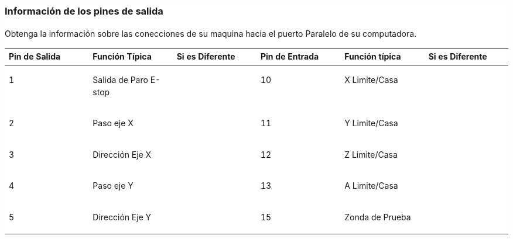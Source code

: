 ### Información de los pines de salida

Obtenga la información sobre las conecciones de su maquina hacia el puerto Paralelo de su computadora.

<table>
<colgroup>
<col width="16%" />
<col width="16%" />
<col width="16%" />
<col width="16%" />
<col width="16%" />
<col width="16%" />
</colgroup>
<thead>
<tr class="header">
<th align="left">Pin de Salida</th>
<th align="left">Función Típica</th>
<th align="left">Si es Diferente</th>
<th align="left">Pin de Entrada</th>
<th align="left">Función típica</th>
<th align="left">Si es Diferente</th>
</tr>
</thead>
<tbody>
<tr class="odd">
<td align="left"><p>1</p></td>
<td align="left"><p>Salida de Paro E-stop</p></td>
<td align="left"><p></p></td>
<td align="left"><p>10</p></td>
<td align="left"><p>X Limite/Casa</p></td>
<td align="left"><p></p></td>
</tr>
<tr class="even">
<td align="left"><p>2</p></td>
<td align="left"><p>Paso eje X</p></td>
<td align="left"><p></p></td>
<td align="left"><p>11</p></td>
<td align="left"><p>Y Limite/Casa</p></td>
<td align="left"><p></p></td>
</tr>
<tr class="odd">
<td align="left"><p>3</p></td>
<td align="left"><p>Dirección Eje X</p></td>
<td align="left"><p></p></td>
<td align="left"><p>12</p></td>
<td align="left"><p>Z Limite/Casa</p></td>
<td align="left"><p></p></td>
</tr>
<tr class="even">
<td align="left"><p>4</p></td>
<td align="left"><p>Paso eje Y</p></td>
<td align="left"><p></p></td>
<td align="left"><p>13</p></td>
<td align="left"><p>A Limite/Casa</p></td>
<td align="left"><p></p></td>
</tr>
<tr class="odd">
<td align="left"><p>5</p></td>
<td align="left"><p>Dirección Eje Y</p></td>
<td align="left"><p></p></td>
<td align="left"><p>15</p></td>
<td align="left"><p>Zonda de Prueba</p></td>
<td align="left"><p></p></td>